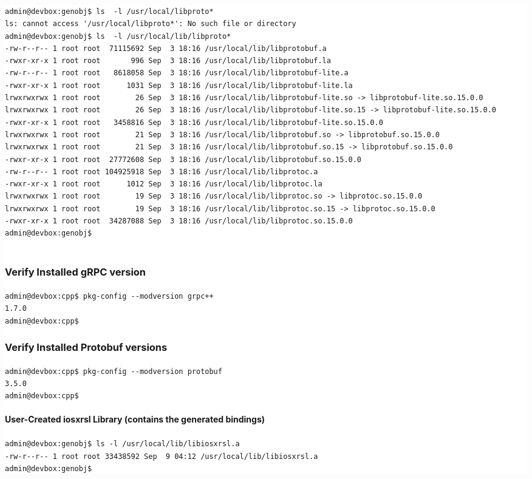 ```
admin@devbox:genobj$ ls  -l /usr/local/libproto*
ls: cannot access '/usr/local/libproto*': No such file or directory
admin@devbox:genobj$ ls  -l /usr/local/lib/libproto*
-rw-r--r-- 1 root root  71115692 Sep  3 18:16 /usr/local/lib/libprotobuf.a
-rwxr-xr-x 1 root root       996 Sep  3 18:16 /usr/local/lib/libprotobuf.la
-rw-r--r-- 1 root root   8618058 Sep  3 18:16 /usr/local/lib/libprotobuf-lite.a
-rwxr-xr-x 1 root root      1031 Sep  3 18:16 /usr/local/lib/libprotobuf-lite.la
lrwxrwxrwx 1 root root        26 Sep  3 18:16 /usr/local/lib/libprotobuf-lite.so -> libprotobuf-lite.so.15.0.0
lrwxrwxrwx 1 root root        26 Sep  3 18:16 /usr/local/lib/libprotobuf-lite.so.15 -> libprotobuf-lite.so.15.0.0
-rwxr-xr-x 1 root root   3458816 Sep  3 18:16 /usr/local/lib/libprotobuf-lite.so.15.0.0
lrwxrwxrwx 1 root root        21 Sep  3 18:16 /usr/local/lib/libprotobuf.so -> libprotobuf.so.15.0.0
lrwxrwxrwx 1 root root        21 Sep  3 18:16 /usr/local/lib/libprotobuf.so.15 -> libprotobuf.so.15.0.0
-rwxr-xr-x 1 root root  27772608 Sep  3 18:16 /usr/local/lib/libprotobuf.so.15.0.0
-rw-r--r-- 1 root root 104925918 Sep  3 18:16 /usr/local/lib/libprotoc.a
-rwxr-xr-x 1 root root      1012 Sep  3 18:16 /usr/local/lib/libprotoc.la
lrwxrwxrwx 1 root root        19 Sep  3 18:16 /usr/local/lib/libprotoc.so -> libprotoc.so.15.0.0
lrwxrwxrwx 1 root root        19 Sep  3 18:16 /usr/local/lib/libprotoc.so.15 -> libprotoc.so.15.0.0
-rwxr-xr-x 1 root root  34287088 Sep  3 18:16 /usr/local/lib/libprotoc.so.15.0.0
admin@devbox:genobj$


```

### Verify Installed gRPC version

```
admin@devbox:cpp$ pkg-config --modversion grpc++
1.7.0
admin@devbox:cpp$

```

### Verify Installed Protobuf versions

```
admin@devbox:cpp$ pkg-config --modversion protobuf
3.5.0
admin@devbox:cpp$

```


#### User-Created iosxrsl Library (contains the generated bindings)  

```
admin@devbox:genobj$ ls -l /usr/local/lib/libiosxrsl.a
-rw-r--r-- 1 root root 33438592 Sep  9 04:12 /usr/local/lib/libiosxrsl.a
admin@devbox:genobj$

```
